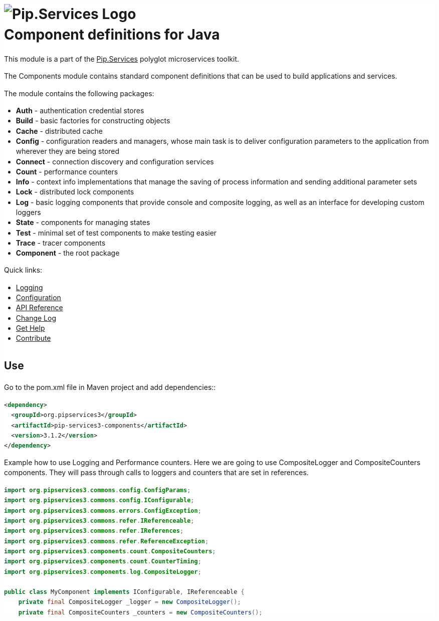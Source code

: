 # <img src="https://uploads-ssl.webflow.com/5ea5d3315186cf5ec60c3ee4/5edf1c94ce4c859f2b188094_logo.svg" alt="Pip.Services Logo" width="200"> <br/> Component definitions for Java

This module is a part of the [Pip.Services](http://pipservices.org) polyglot microservices toolkit.

The Components module contains standard component definitions that can be used to build applications and services.

The module contains the following packages:
- **Auth** - authentication credential stores
- **Build** - basic factories for constructing objects
- **Cache** - distributed cache
- **Config** - configuration readers and managers, whose main task is to deliver configuration parameters to the application from wherever they are being stored
- **Connect** - connection discovery and configuration services
- **Count** - performance counters
- **Info** - context info implementations that manage the saving of process information and sending additional parameter sets
- **Lock** -  distributed lock components
- **Log** - basic logging components that provide console and composite logging, as well as an interface for developing custom loggers
- **State** - components for managing states
- **Test** - minimal set of test components to make testing easier
- **Trace** - tracer components
- **Component** - the root package

<a name="links"></a> Quick links:

* [Logging](http://docs.pipservices.org/toolkit/recipes/logging/)
* [Configuration](http://docs.pipservices.org/toolkit/recipes/configuration/) 
* [API Reference](https://pip-services3-java.github.io/pip-services3-components-java/)
* [Change Log](CHANGELOG.md)
* [Get Help](http://docs.pipservices.org/get_help/)
* [Contribute](http://docs.pipservices.org/contribute/)

## Use

Go to the pom.xml file in Maven project and add dependencies::
```xml
<dependency>
  <groupId>org.pipservices3</groupId>
  <artifactId>pip-services3-components</artifactId>
  <version>3.1.2</version>
</dependency>
```

Example how to use Logging and Performance counters.
Here we are going to use CompositeLogger and CompositeCounters components.
They will pass through calls to loggers and counters that are set in references.

```java
import org.pipservices3.commons.config.ConfigParams;
import org.pipservices3.commons.config.IConfigurable;
import org.pipservices3.commons.errors.ConfigException;
import org.pipservices3.commons.refer.IReferenceable;
import org.pipservices3.commons.refer.IReferences;
import org.pipservices3.commons.refer.ReferenceException;
import org.pipservices3.components.count.CompositeCounters;
import org.pipservices3.components.count.CounterTiming;
import org.pipservices3.components.log.CompositeLogger;

public class MyComponent implements IConfigurable, IReferenceable {
    private final CompositeLogger _logger = new CompositeLogger();
    private final CompositeCounters _counters = new CompositeCounters();
```